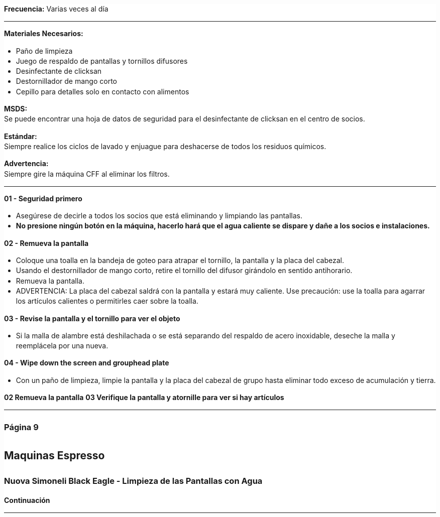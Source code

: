 **Frecuencia:** Varias veces al día

---
**Materiales Necesarios:**
- Paño de limpieza
- Juego de respaldo de pantallas y tornillos difusores       
- Desinfectante de clicksan
- Destornillador de mango corto                         
- Cepillo para detalles solo en contacto con alimentos

**MSDS:** <br/>
Se puede encontrar una hoja de datos de seguridad para el desinfectante de clicksan en el centro de socios.

**Estándar:** <br/>
Siempre realice los ciclos de lavado y enjuague para deshacerse de todos los residuos químicos.

**Advertencia:** <br/>
Siempre gire la máquina CFF al eliminar los filtros.

---

**01 - Seguridad primero**
- Asegúrese de decirle a todos los socios que está eliminando y limpiando las pantallas.
- **No presione ningún botón en la máquina, hacerlo hará que el agua caliente se dispare y dañe a los socios e instalaciones.**

**02 - Remueva la pantalla**
- Coloque una toalla en la bandeja de goteo para atrapar el tornillo, la pantalla y la placa del cabezal.
- Usando el destornillador de mango corto, retire el tornillo del difusor girándolo en sentido antihorario.
- Remueva la pantalla.
- ADVERTENCIA: La placa del cabezal saldrá con la pantalla y estará muy caliente. Use precaución: use la toalla para agarrar los artículos calientes o permitirles caer sobre la toalla.

**03 - Revise la pantalla y el tornillo para ver el objeto**
- Si la malla de alambre está deshilachada o se está separando del respaldo de acero inoxidable, deseche la malla y reemplácela por una nueva.

**04 - Wipe down the screen and grouphead plate**
- Con un paño de limpieza, limpie la pantalla y la placa del cabezal de grupo hasta eliminar todo exceso de acumulación y tierra.

**02 Remueva la pantalla**
**03 Verifique la pantalla y atornille para ver si hay artículos**

---
### Página 9
## Maquinas Espresso
### Nuova Simoneli Black Eagle - Limpieza de las Pantallas con Agua
**Continuación**

---